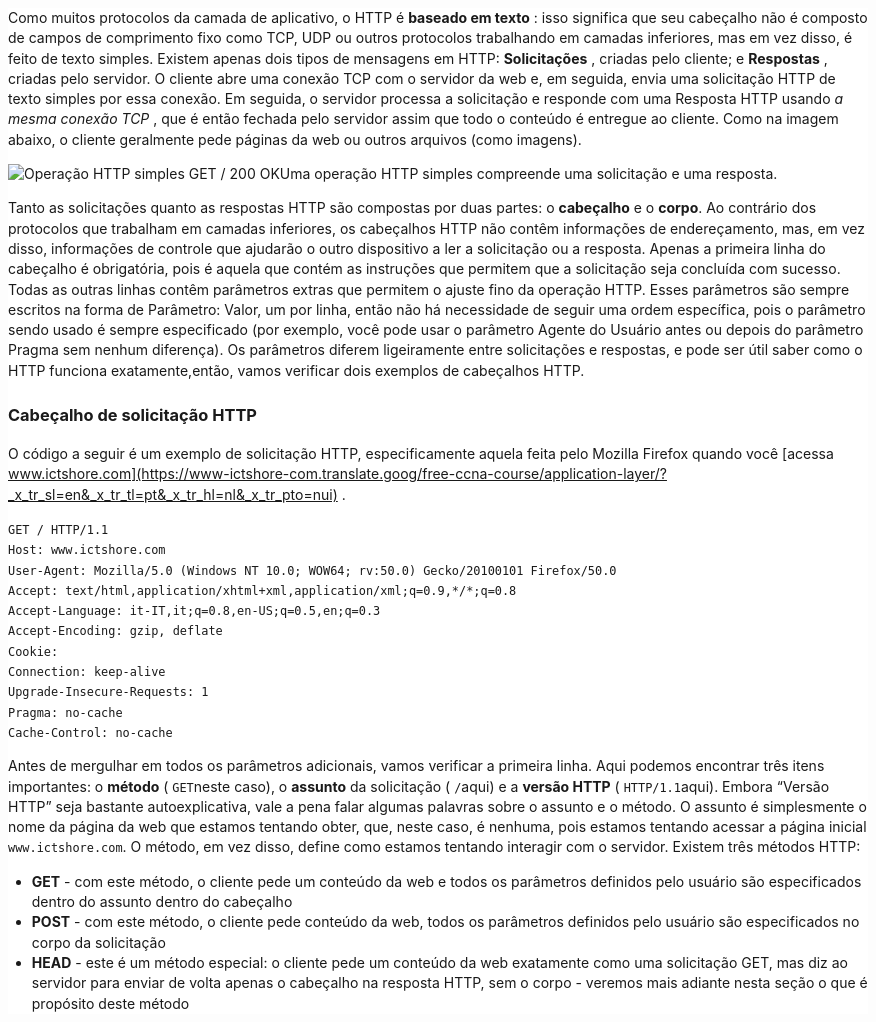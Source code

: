 Como muitos protocolos da camada de aplicativo, o HTTP é **baseado em texto** : isso significa que seu cabeçalho não é composto de campos de comprimento fixo como TCP, UDP ou outros protocolos trabalhando em camadas inferiores, mas em vez disso, é feito de texto simples. Existem apenas dois tipos de mensagens em HTTP: **Solicitações** , criadas pelo cliente; e **Respostas** , criadas pelo servidor. O cliente abre uma conexão TCP com o servidor da web e, em seguida, envia uma solicitação HTTP de texto simples por essa conexão. Em seguida, o servidor processa a solicitação e responde com uma Resposta HTTP usando *a mesma conexão TCP* , que é então fechada pelo servidor assim que todo o conteúdo é entregue ao cliente. Como na imagem abaixo, o cliente geralmente pede páginas da web ou outros arquivos (como imagens).

![Operação HTTP simples GET / 200 OK](https://www.ictshore.com/wp-content/uploads/2016/12/1019-02-HTTP_operation.png)Uma operação HTTP simples compreende uma solicitação e uma resposta.

Tanto as solicitações quanto as respostas HTTP são compostas por duas partes: o **cabeçalho** e o **corpo**. Ao contrário dos protocolos que trabalham em camadas inferiores, os cabeçalhos HTTP não contêm informações de endereçamento, mas, em vez disso, informações de controle que ajudarão o outro dispositivo a ler a solicitação ou a resposta. Apenas a primeira linha do cabeçalho é obrigatória, pois é aquela que contém as instruções que permitem que a solicitação seja concluída com sucesso. Todas as outras linhas contêm parâmetros extras que permitem o ajuste fino da operação HTTP. Esses parâmetros são sempre escritos na forma de Parâmetro: Valor, um por linha, então não há necessidade de seguir uma ordem específica, pois o parâmetro sendo usado é sempre especificado (por exemplo, você pode usar o parâmetro Agente do Usuário antes ou depois do parâmetro Pragma sem nenhum diferença). Os parâmetros diferem ligeiramente entre solicitações e respostas, e pode ser útil saber como o HTTP funciona exatamente,então, vamos verificar dois exemplos de cabeçalhos HTTP.

### Cabeçalho de solicitação HTTP

O código a seguir é um exemplo de solicitação HTTP, especificamente aquela feita pelo Mozilla Firefox quando você [acessa www.ictshore.com](https://www-ictshore-com.translate.goog/free-ccna-course/application-layer/?_x_tr_sl=en&_x_tr_tl=pt&_x_tr_hl=nl&_x_tr_pto=nui) .

```
GET / HTTP/1.1
Host: www.ictshore.com
User-Agent: Mozilla/5.0 (Windows NT 10.0; WOW64; rv:50.0) Gecko/20100101 Firefox/50.0
Accept: text/html,application/xhtml+xml,application/xml;q=0.9,*/*;q=0.8
Accept-Language: it-IT,it;q=0.8,en-US;q=0.5,en;q=0.3
Accept-Encoding: gzip, deflate
Cookie: 
Connection: keep-alive
Upgrade-Insecure-Requests: 1
Pragma: no-cache
Cache-Control: no-cache
```

Antes de mergulhar em todos os parâmetros adicionais, vamos verificar a primeira linha. Aqui podemos encontrar três itens importantes: o **método** ( `GET`neste caso), o **assunto** da solicitação ( `/`aqui) e a **versão HTTP** ( `HTTP/1.1`aqui). Embora “Versão HTTP” seja bastante autoexplicativa, vale a pena falar algumas palavras sobre o assunto e o método. O assunto é simplesmente o nome da página da web que estamos tentando obter, que, neste caso, é nenhuma, pois estamos tentando acessar a página inicial `www.ictshore.com`. O método, em vez disso, define como estamos tentando interagir com o servidor. Existem três métodos HTTP:

- **GET** - com este método, o cliente pede um conteúdo da web e todos os parâmetros definidos pelo usuário são especificados dentro do assunto dentro do cabeçalho
- **POST** - com este método, o cliente pede conteúdo da web, todos os parâmetros definidos pelo usuário são especificados no corpo da solicitação
- **HEAD** - este é um método especial: o cliente pede um conteúdo da web exatamente como uma solicitação GET, mas diz ao servidor para enviar de volta apenas o cabeçalho na resposta HTTP, sem o corpo - veremos mais adiante nesta seção o que é propósito deste método
